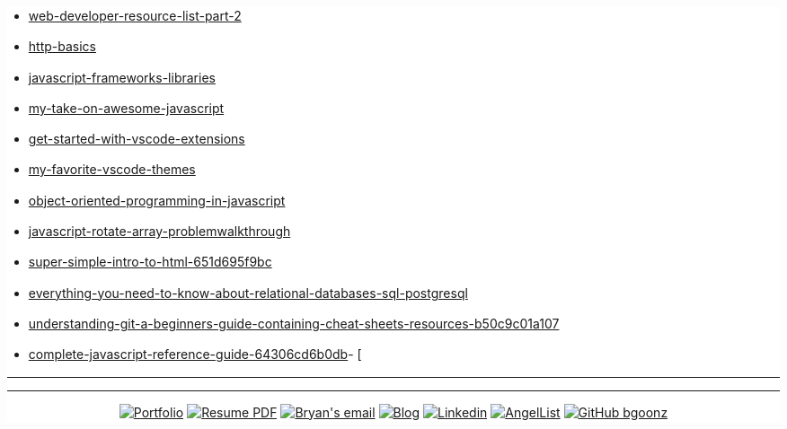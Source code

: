 - [web-developer-resource-list-part-2](https://medium.com/star-gazers/web-developer-resource-list-part-2-9c5cb56ab263?source=your_stories_page-------------------------------------)

- [http-basics](https://levelup.gitconnected.com/http-basics-8f02a96a834a?source=your_stories_page-------------------------------------)

- [javascript-frameworks-libraries](https://javascript.plainenglish.io/javascript-frameworks-libraries-35931e187a35?source=your_stories_page-------------------------------------)

- [my-take-on-awesome-javascript](https://javascript.plainenglish.io/my-take-on-awesome-javascript-243255451e74?source=your_stories_page-------------------------------------)

- [get-started-with-vscode-extensions](https://levelup.gitconnected.com/everything-you-need-to-get-started-with-vscode-extensions-resources-b9f4c8d91931?source=your_stories_page-------------------------------------)

- [my-favorite-vscode-themes](https://levelup.gitconnected.com/my-favorite-vscode-themes-9bab65af3f0f?source=your_stories_page-------------------------------------)

- [object-oriented-programming-in-javascript](https://levelup.gitconnected.com/object-oriented-programming-in-javascript-d45007d06333?source=your_stories_page-------------------------------------)

- [javascript-rotate-array-problemwalkthrough](https://medium.com/codex/javascript-rotate-array-problemwalkthrough-31deb19ebba1?source=your_stories_page-------------------------------------)

- [super-simple-intro-to-html-651d695f9bc](https://levelup.gitconnected.com/super-simple-intro-to-html-651d695f9bc?source=your_stories_page-------------------------------------)

- [everything-you-need-to-know-about-relational-databases-sql-postgresql](https://medium.com/codex/everything-you-need-to-know-about-relational-databases-sql-postgresql-and-sequelize-to-build-8acb68284a98?source=your_stories_page-------------------------------------)

- [understanding-git-a-beginners-guide-containing-cheat-sheets-resources-b50c9c01a107](https://levelup.gitconnected.com/understanding-git-a-beginners-guide-containing-cheat-sheets-resources-b50c9c01a107?source=your_stories_page-------------------------------------)

- [complete-javascript-reference-guide-64306cd6b0db](https://javascript.plainenglish.io/complete-javascript-reference-guide-64306cd6b0db?source=your_stories_page-------------------------------------)- [

</div>

---

---

<div align="center">

[![Portfolio](https://img.shields.io/badge/-❤_Portfolio-f58?style=flat-square&logo=a&logoColor=white&link=https://bgoonz.github.io/)](https://bgoonz.github.io)
<a href="https://github.com/bgoonz/resume-cv-portfolio-samples/blob/master/2021-resume/bryan-guner-resume-2021.pdf" download>![Resume PDF](https://img.shields.io/badge/-Resume-f00?style=flat-square&logo=adobe-acrobat-reader&logoColor=white)</a>
[![Bryan's email](https://img.shields.io/badge/bryan.guner@gmail.com-f4b400?style=flat-square&logo=gmail&logoColor=black&link=mailto:bryan.guner@gmail.com)](mailto:bryan.guner@gmail.com)
[![Blog](https://img.shields.io/badge/-Blog-21759b?style=flat-square&logo=WordPress&logoColor=white&link=https://web-dev-hub.com/)](https://web-dev-hub.com/)
[![Linkedin](https://img.shields.io/badge/-LinkedIn-0077b5?style=flat-square&logo=Linkedin&logoColor=white&link=https://www.linkedin.com/in/bryan-guner-046199128/)](https://www.linkedin.com/in/bryan-guner-046199128/)
[![AngelList](https://img.shields.io/badge/-AngelList-black?style=flat-square&logo=AngelList&logoColor=white&link=https://angel.co/u/bryan-guner)](https://angel.co/u/bryan-guner)
[![GitHub bgoonz](https://img.shields.io/github/followers/bgoonz?label=follow&style=social)](https://github.com/bgoonz)
